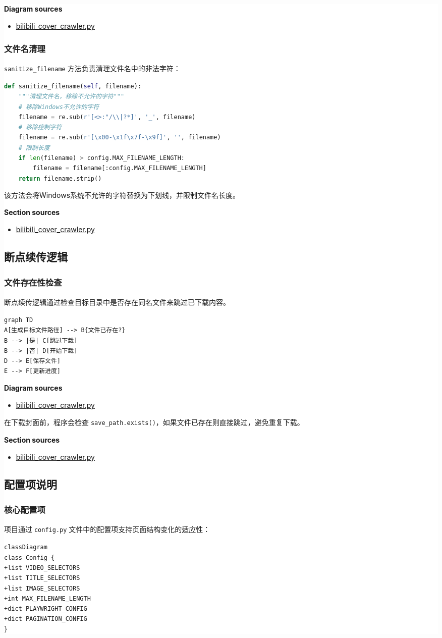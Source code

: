 **Diagram sources**
- [bilibili_cover_crawler.py](file://bilibili_cover_crawler.py#L154-L163)

### 文件名清理
`sanitize_filename` 方法负责清理文件名中的非法字符：

```python
def sanitize_filename(self, filename):
    """清理文件名，移除不允许的字符"""
    # 移除Windows不允许的字符
    filename = re.sub(r'[<>:"/\\|?*]', '_', filename)
    # 移除控制字符
    filename = re.sub(r'[\x00-\x1f\x7f-\x9f]', '', filename)
    # 限制长度
    if len(filename) > config.MAX_FILENAME_LENGTH:
        filename = filename[:config.MAX_FILENAME_LENGTH]
    return filename.strip()
```

该方法会将Windows系统不允许的字符替换为下划线，并限制文件名长度。

**Section sources**
- [bilibili_cover_crawler.py](file://bilibili_cover_crawler.py#L154-L163)

## 断点续传逻辑

### 文件存在性检查
断点续传逻辑通过检查目标目录中是否存在同名文件来跳过已下载内容。

```mermaid
graph TD
A[生成目标文件路径] --> B{文件已存在?}
B --> |是| C[跳过下载]
B --> |否| D[开始下载]
D --> E[保存文件]
E --> F[更新进度]
```

**Diagram sources**
- [bilibili_cover_crawler.py](file://bilibili_cover_crawler.py#L295-L340)

在下载封面前，程序会检查 `save_path.exists()`，如果文件已存在则直接跳过，避免重复下载。

**Section sources**
- [bilibili_cover_crawler.py](file://bilibili_cover_crawler.py#L295-L340)

## 配置项说明

### 核心配置项
项目通过 `config.py` 文件中的配置项支持页面结构变化的适应性：

```mermaid
classDiagram
class Config {
+list VIDEO_SELECTORS
+list TITLE_SELECTORS
+list IMAGE_SELECTORS
+int MAX_FILENAME_LENGTH
+dict PLAYWRIGHT_CONFIG
+dict PAGINATION_CONFIG
}
```
